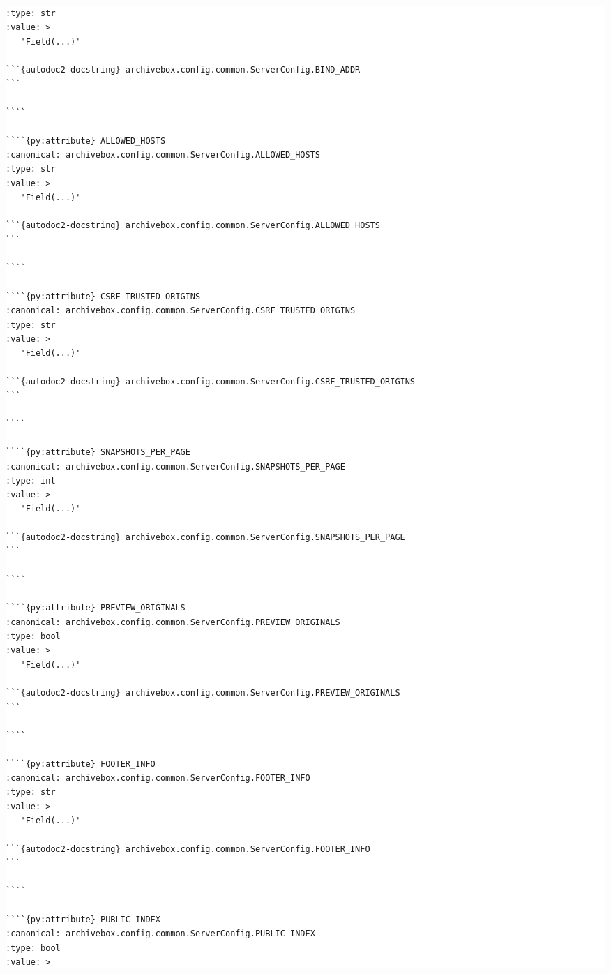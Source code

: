 `````{py:class} ServerConfig(_case_sensitive: bool | None = None, _nested_model_default_partial_update: bool | None = None, _env_prefix: str | None = None, _env_file: pydantic_settings.sources.DotenvType | None = ENV_FILE_SENTINEL, _env_file_encoding: str | None = None, _env_ignore_empty: bool | None = None, _env_nested_delimiter: str | None = None, _env_parse_none_str: str | None = None, _env_parse_enums: bool | None = None, _cli_prog_name: str | None = None, _cli_parse_args: bool | list[str] | tuple[str, ...] | None = None, _cli_settings_source: pydantic_settings.sources.CliSettingsSource[typing.Any] | None = None, _cli_parse_none_str: str | None = None, _cli_hide_none_type: bool | None = None, _cli_avoid_json: bool | None = None, _cli_enforce_required: bool | None = None, _cli_use_class_docs_for_groups: bool | None = None, _cli_exit_on_error: bool | None = None, _cli_prefix: str | None = None, _cli_flag_prefix_char: str | None = None, _cli_implicit_flags: bool | None = None, _cli_ignore_unknown_args: bool | None = None, _secrets_dir: pydantic_settings.sources.PathType | None = None, **values: typing.Any)
:type: str
:value: >
   'Field(...)'

```{autodoc2-docstring} archivebox.config.common.ServerConfig.BIND_ADDR
```

````

````{py:attribute} ALLOWED_HOSTS
:canonical: archivebox.config.common.ServerConfig.ALLOWED_HOSTS
:type: str
:value: >
   'Field(...)'

```{autodoc2-docstring} archivebox.config.common.ServerConfig.ALLOWED_HOSTS
```

````

````{py:attribute} CSRF_TRUSTED_ORIGINS
:canonical: archivebox.config.common.ServerConfig.CSRF_TRUSTED_ORIGINS
:type: str
:value: >
   'Field(...)'

```{autodoc2-docstring} archivebox.config.common.ServerConfig.CSRF_TRUSTED_ORIGINS
```

````

````{py:attribute} SNAPSHOTS_PER_PAGE
:canonical: archivebox.config.common.ServerConfig.SNAPSHOTS_PER_PAGE
:type: int
:value: >
   'Field(...)'

```{autodoc2-docstring} archivebox.config.common.ServerConfig.SNAPSHOTS_PER_PAGE
```

````

````{py:attribute} PREVIEW_ORIGINALS
:canonical: archivebox.config.common.ServerConfig.PREVIEW_ORIGINALS
:type: bool
:value: >
   'Field(...)'

```{autodoc2-docstring} archivebox.config.common.ServerConfig.PREVIEW_ORIGINALS
```

````

````{py:attribute} FOOTER_INFO
:canonical: archivebox.config.common.ServerConfig.FOOTER_INFO
:type: str
:value: >
   'Field(...)'

```{autodoc2-docstring} archivebox.config.common.ServerConfig.FOOTER_INFO
```

````

````{py:attribute} PUBLIC_INDEX
:canonical: archivebox.config.common.ServerConfig.PUBLIC_INDEX
:type: bool
:value: >
`````